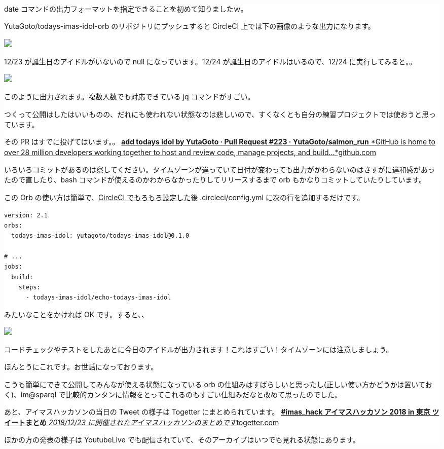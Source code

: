 date コマンドの出力フォーマットを指定できることを初めて知りましたｗ。

YutaGoto/todays-imas-idol-orb のリポジトリにプッシュすると CircleCI 上では下の画像のような出力になります。

![](https://cdn-images-1.medium.com/max/2000/1*BdzeLiRMTc0e8GCZXyAx3A.png)

12/23 が誕生日のアイドルがいないので null になっています。12/24 が誕生日のアイドルはいるので、12/24 に実行してみると。。

![](https://cdn-images-1.medium.com/max/2000/1*-zF2KZuKw12IEWHIdToYUQ.png)

このように出力されます。複数人数でも対応できている jq コマンドがすごい。

つくって公開はしたはいいものの、だれにも使われない状態なのは悲しいので、すくなくとも自分の練習プロジェクトでは使おうと思っています。

その PR はすでに投げてはいます。。
[**add todays idol by YutaGoto · Pull Request #223 · YutaGoto/salmon_run** *GitHub is home to over 28 million developers working together to host and review code, manage projects, and build…*github.com](https://github.com/YutaGoto/salmon_run/pull/223)

いろいろコミットがあるのは察してください。タイムゾーンが違っていて日付が変わっても出力がかわらないのはさすがに違和感があったので直したり、bash コマンドが使えるのかわからなかったりしてリリースするまで orb もかなりコミットしていたりしています。

この Orb の使い方は簡単で、[CircleCI でもろもろ設定した](https://www.kaizenprogrammer.com/entry/2018/10/01/035657#21-%E3%82%92%E6%9C%89%E5%8A%B9%E3%81%AB%E3%81%99%E3%82%8B%E6%96%B9%E6%B3%95)後 .circleci/config.yml に次の行を追加するだけです。

    version: 2.1
    orbs:
      todays-imas-idol: yutagoto/todays-imas-idol@0.1.0

    # ...
    jobs:
      build:
        steps:
          - todays-imas-idol/echo-todays-imas-idol

みたいなことをかければ OK です。すると、、

![](https://cdn-images-1.medium.com/max/3740/1*Ncry9aNPb7KHCbr5tkkoZQ.png)

コードチェックやテストをしたあとに今日のアイドルが出力されます！これはすごい！タイムゾーンには注意しましょう。

<iframe src="https://medium.com/media/abf96dc8723995caf9d8f029c1aa6735" frameborder=0></iframe>

ほんとうにこれです。お世話になっております。

こうも簡単にできて公開してみんなが使える状態になっている orb の仕組みはすばらしいと思ったし(正しい使い方かどうかは置いておく)、im@sparql で比較的カンタンに情報をとってこれるのもすごい仕組みだなと改めて思ったのでした。

あと、アイマスハッカソンの当日の Tweet の様子は Togetter にまとめられています。
[**#imas_hack アイマスハッカソン 2018 in 東京 ツイートまとめ** *2018/12/23 に開催されたアイマスハッカソンのまとめです*togetter.com](https://togetter.com/li/1301655)

ほかの方の発表の様子は YoutubeLive でも配信されていて、そのアーカイブはいつでも見れる状態にあります。

<center><iframe width="560" height="315" src="https://www.youtube.com/embed/avnMFu7FrgQ" frameborder="0" allowfullscreen></iframe></center>
